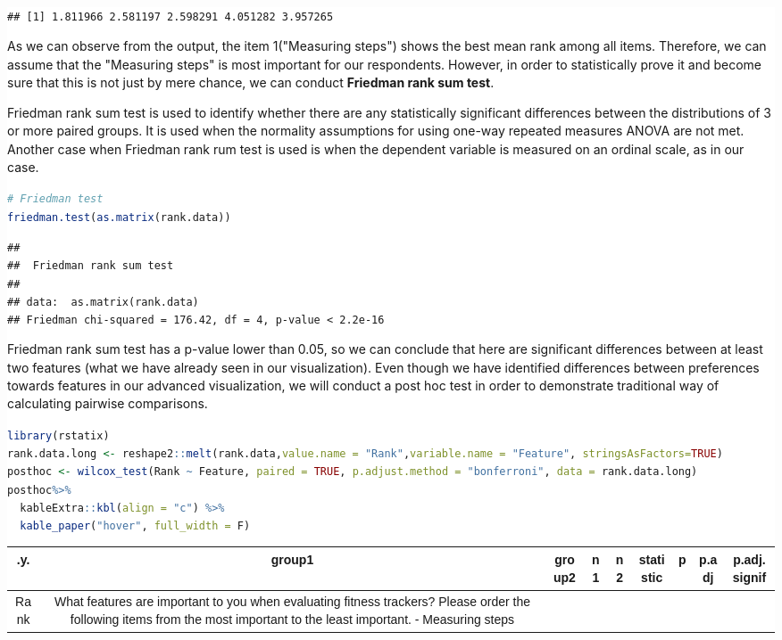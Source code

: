 ```
## [1] 1.811966 2.581197 2.598291 4.051282 3.957265
```

As we can observe from the output, the item 1("Measuring steps") shows the best mean rank among all items. Therefore, we can assume that the "Measuring steps" is most important for our respondents. However, in order to statistically prove it and become sure that this is not just by mere chance, we can conduct **Friedman rank sum test**.

Friedman rank sum test is used to identify whether there are any statistically significant differences between the distributions of 3 or more paired groups. It is used when the normality assumptions for using one-way repeated measures ANOVA are not met. Another case when Friedman rank rum test is used is when the dependent variable is measured on an ordinal scale, as in our case.


```r
# Friedman test 
friedman.test(as.matrix(rank.data))
```

```
## 
## 	Friedman rank sum test
## 
## data:  as.matrix(rank.data)
## Friedman chi-squared = 176.42, df = 4, p-value < 2.2e-16
```

Friedman rank sum test has a p-value lower than 0.05, so we can conclude that here are significant differences between at least two features (what we have already seen in our visualization). Even though we have identified differences between preferences towards features in our advanced visualization, we will conduct a post hoc test in order to demonstrate traditional way of calculating pairwise comparisons.



```r
library(rstatix)
rank.data.long <- reshape2::melt(rank.data,value.name = "Rank",variable.name = "Feature", stringsAsFactors=TRUE)
posthoc <- wilcox_test(Rank ~ Feature, paired = TRUE, p.adjust.method = "bonferroni", data = rank.data.long)
posthoc%>%
  kableExtra::kbl(align = "c") %>%
  kable_paper("hover", full_width = F)
```

<table class=" lightable-paper lightable-hover" style='font-family: "Arial Narrow", arial, helvetica, sans-serif; width: auto !important; margin-left: auto; margin-right: auto;'>
 <thead>
  <tr>
   <th style="text-align:center;"> .y. </th>
   <th style="text-align:center;"> group1 </th>
   <th style="text-align:center;"> group2 </th>
   <th style="text-align:center;"> n1 </th>
   <th style="text-align:center;"> n2 </th>
   <th style="text-align:center;"> statistic </th>
   <th style="text-align:center;"> p </th>
   <th style="text-align:center;"> p.adj </th>
   <th style="text-align:center;"> p.adj.signif </th>
  </tr>
 </thead>
<tbody>
  <tr>
   <td style="text-align:center;"> Rank </td>
   <td style="text-align:center;"> What features are important to you when evaluating fitness trackers? Please order the following items from the most important to the least important. - Measuring steps </td>